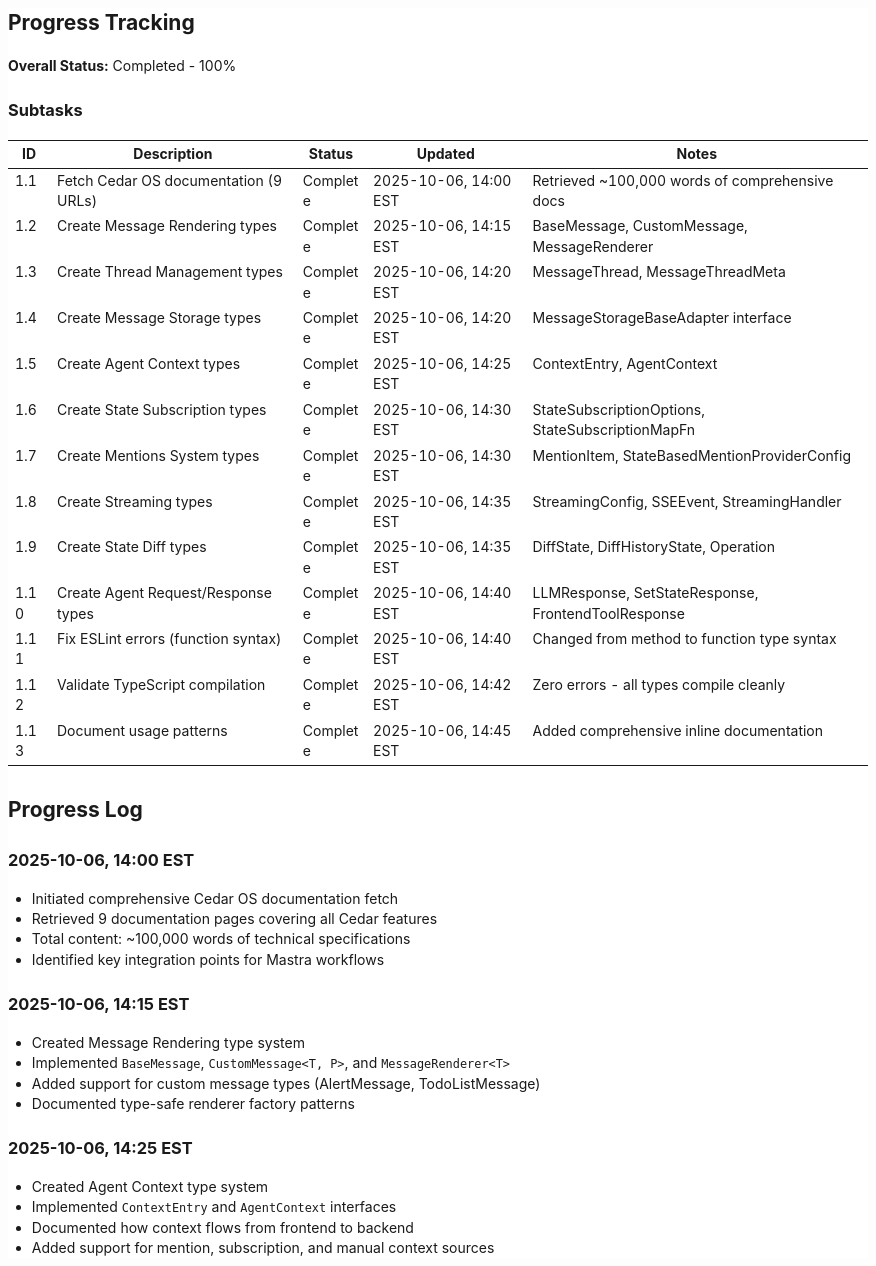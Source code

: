 ## Progress Tracking

**Overall Status:** Completed - 100%

### Subtasks

| ID   | Description                           | Status   | Updated               | Notes                                               |
| ---- | ------------------------------------- | -------- | --------------------- | --------------------------------------------------- |
| 1.1  | Fetch Cedar OS documentation (9 URLs) | Complete | 2025-10-06, 14:00 EST | Retrieved ~100,000 words of comprehensive docs      |
| 1.2  | Create Message Rendering types        | Complete | 2025-10-06, 14:15 EST | BaseMessage, CustomMessage, MessageRenderer         |
| 1.3  | Create Thread Management types        | Complete | 2025-10-06, 14:20 EST | MessageThread, MessageThreadMeta                    |
| 1.4  | Create Message Storage types          | Complete | 2025-10-06, 14:20 EST | MessageStorageBaseAdapter interface                 |
| 1.5  | Create Agent Context types            | Complete | 2025-10-06, 14:25 EST | ContextEntry, AgentContext                          |
| 1.6  | Create State Subscription types       | Complete | 2025-10-06, 14:30 EST | StateSubscriptionOptions, StateSubscriptionMapFn    |
| 1.7  | Create Mentions System types          | Complete | 2025-10-06, 14:30 EST | MentionItem, StateBasedMentionProviderConfig        |
| 1.8  | Create Streaming types                | Complete | 2025-10-06, 14:35 EST | StreamingConfig, SSEEvent, StreamingHandler         |
| 1.9  | Create State Diff types               | Complete | 2025-10-06, 14:35 EST | DiffState, DiffHistoryState, Operation              |
| 1.10 | Create Agent Request/Response types   | Complete | 2025-10-06, 14:40 EST | LLMResponse, SetStateResponse, FrontendToolResponse |
| 1.11 | Fix ESLint errors (function syntax)   | Complete | 2025-10-06, 14:40 EST | Changed from method to function type syntax         |
| 1.12 | Validate TypeScript compilation       | Complete | 2025-10-06, 14:42 EST | Zero errors - all types compile cleanly             |
| 1.13 | Document usage patterns               | Complete | 2025-10-06, 14:45 EST | Added comprehensive inline documentation            |

## Progress Log

### 2025-10-06, 14:00 EST

- Initiated comprehensive Cedar OS documentation fetch
- Retrieved 9 documentation pages covering all Cedar features
- Total content: ~100,000 words of technical specifications
- Identified key integration points for Mastra workflows

### 2025-10-06, 14:15 EST

- Created Message Rendering type system
- Implemented `BaseMessage`, `CustomMessage<T, P>`, and `MessageRenderer<T>`
- Added support for custom message types (AlertMessage, TodoListMessage)
- Documented type-safe renderer factory patterns

### 2025-10-06, 14:25 EST

- Created Agent Context type system
- Implemented `ContextEntry` and `AgentContext` interfaces
- Documented how context flows from frontend to backend
- Added support for mention, subscription, and manual context sources
